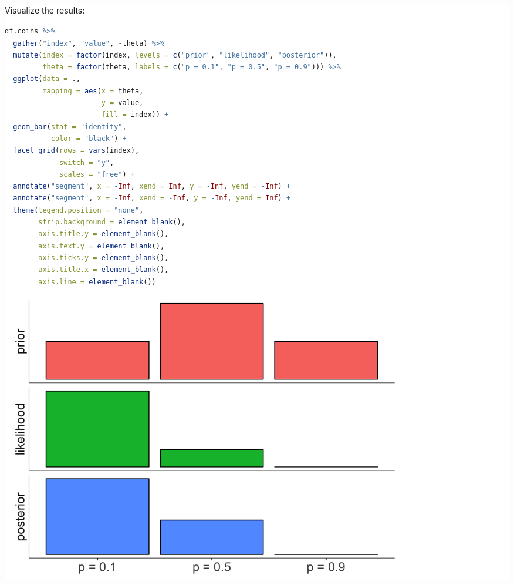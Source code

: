Visualize the results: 


```r
df.coins %>% 
  gather("index", "value", -theta) %>% 
  mutate(index = factor(index, levels = c("prior", "likelihood", "posterior")),
         theta = factor(theta, labels = c("p = 0.1", "p = 0.5", "p = 0.9"))) %>% 
  ggplot(data = .,
         mapping = aes(x = theta,
                       y = value,
                       fill = index)) + 
  geom_bar(stat = "identity",
           color = "black") +
  facet_grid(rows = vars(index),
             switch = "y",
             scales = "free") + 
  annotate("segment", x = -Inf, xend = Inf, y = -Inf, yend = -Inf) + 
  annotate("segment", x = -Inf, xend = -Inf, y = -Inf, yend = Inf) + 
  theme(legend.position = "none",
        strip.background = element_blank(),
        axis.title.y = element_blank(),
        axis.text.y = element_blank(),
        axis.ticks.y = element_blank(),
        axis.title.x = element_blank(),
        axis.line = element_blank())
```

<img src="22-bayesian_data_analysis2_files/figure-html/bda2-06-1.png" width="672" />
